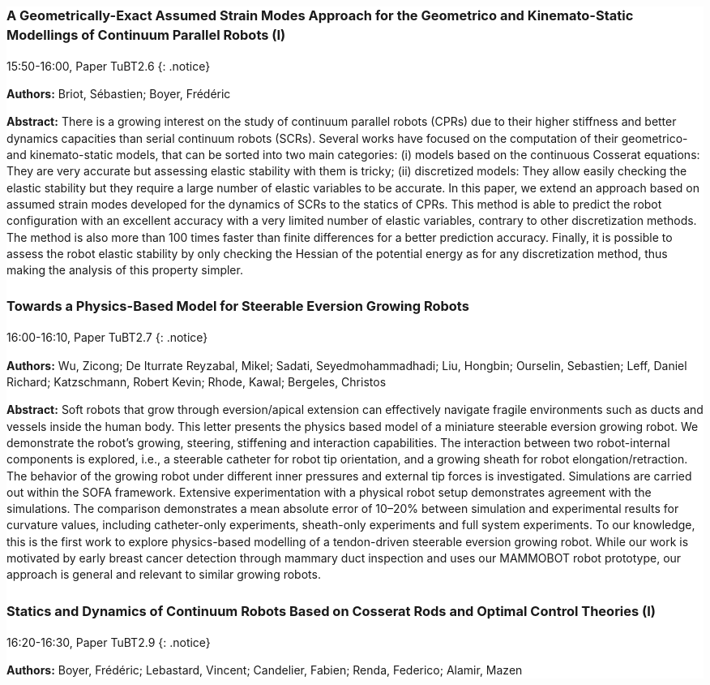 ### A Geometrically-Exact Assumed Strain Modes Approach for the Geometrico and Kinemato-Static Modellings of Continuum Parallel Robots (I)
15:50-16:00, Paper TuBT2.6
{: .notice}

**Authors:** Briot, Sébastien; Boyer, Frédéric

**Abstract:** There is a growing interest on the study of continuum parallel robots (CPRs) due to their higher stiffness and better dynamics capacities than serial continuum robots (SCRs). Several works have focused on the computation of their geometrico- and kinemato-static models, that can be sorted into two main categories: (i) models based on the continuous Cosserat equations: They are very accurate but assessing elastic stability with them is tricky; (ii) discretized models: They allow easily checking the elastic stability but they require a large number of elastic variables to be accurate.
In this paper, we extend an approach based on assumed strain modes developed for the dynamics of SCRs to the statics of CPRs. This method is able to predict the robot configuration with an excellent accuracy with a very limited number of elastic variables, contrary to other discretization methods. The method is also more than 100 times faster than finite differences for a better prediction accuracy. Finally, it is possible to assess the robot elastic stability by only checking the Hessian of the potential energy as for any discretization method, thus making the analysis of this property simpler.

### Towards a Physics-Based Model for Steerable Eversion Growing Robots
16:00-16:10, Paper TuBT2.7
{: .notice}

**Authors:** Wu, Zicong; De Iturrate Reyzabal, Mikel; Sadati, Seyedmohammadhadi; Liu, Hongbin; Ourselin, Sebastien; Leff, Daniel Richard; Katzschmann, Robert Kevin; Rhode, Kawal; Bergeles, Christos

**Abstract:** Soft robots that grow through eversion/apical extension can effectively navigate fragile environments such as ducts and vessels inside the human body. This letter presents the physics based model of a miniature steerable eversion growing robot. We demonstrate the robot’s growing, steering, stiffening and interaction capabilities. The interaction between two robot-internal components is explored, i.e., a steerable catheter for robot tip orientation, and a growing sheath for robot elongation/retraction. The behavior of the growing robot under different inner pressures and external tip forces is investigated. Simulations are carried out within the SOFA framework. Extensive experimentation with a physical robot setup demonstrates agreement with the simulations. The comparison demonstrates a mean absolute error of 10–20% between simulation and experimental results for curvature values, including catheter-only experiments, sheath-only experiments and full system experiments. To our knowledge, this is the first work to explore physics-based modelling of a tendon-driven steerable eversion growing robot. While our work is motivated by early breast cancer detection through mammary duct inspection and uses our MAMMOBOT robot prototype, our approach is general and relevant to similar growing robots.

###  Statics and Dynamics of Continuum Robots Based on Cosserat Rods and Optimal Control Theories (I)
16:20-16:30, Paper TuBT2.9
{: .notice}

**Authors:** Boyer, Frédéric; Lebastard, Vincent; Candelier, Fabien; Renda, Federico; Alamir, Mazen
